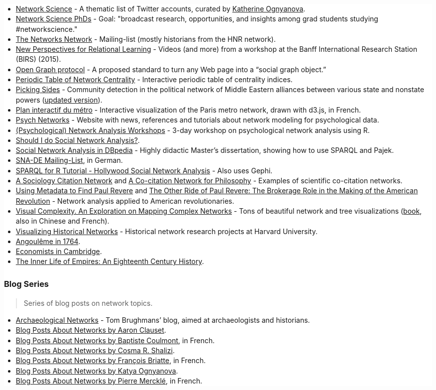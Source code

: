 -   [Network Science](https://twitter.com/Ognyanova/lists/network-science/members) - A thematic list of Twitter accounts, curated by [Katherine Ognyanova](https://twitter.com/Ognyanova).
-   [Network Science PhDs](https://twitter.com/NetSciPhDs) - Goal: "broadcast research, opportunities, and insights among grad students studying #networkscience."
-   [The Networks Network](https://groups.google.com/forum/?hl=en-GB#!forum/the-networks-network) - Mailing-list (mostly historians from the HNR network).
-   [New Perspectives for Relational Learning](http://www.birs.ca/events/2015/5-day-workshops/15w5080/videos) - Videos (and more) from a workshop at the Banff International Research Station (BIRS) (2015).
-   [Open Graph protocol](http://ogp.me/) - A proposed standard to turn any Web page into a “social graph object.”
-   [Periodic Table of Network Centrality](http://schochastics.net/sna/periodic.html) - Interactive periodic table of centrality indices.
-   [Picking Sides](https://codeandculture.wordpress.com/2015/04/03/picking-sides/) - Community detection in the political network of Middle Eastern alliances between various state and nonstate powers ([updated version](https://gist.github.com/briatte/c6df2f855afb4eb142e6)).
-   [Plan interactif du métro](http://www.jeromecukier.net/projects/metro/map.html) - Interactive visualization of the Paris metro network, drawn with d3.js, in French.
-   [Psych Networks](http://psych-networks.com/) - Website with news, references and tutorials about network modeling for psychological data.
-   [(Psychological) Network Analysis Workshops](http://eiko-fried.com/network-workshop/) - 3-day workshop on psychological network analysis using R.
-   [Should I do Social Network Analysis?](https://cvcedhlab.hypotheses.org/125).
-   [Social Network Analysis in DBpedia](http://othes.univie.ac.at/12285/1/2010-10-14_0703857.pdf) - Highly didactic Master’s dissertation, showing how to use SPARQL and Pajek.
-   [SNA-DE Mailing-List](https://dlist.server.uni-frankfurt.de/mailman/listinfo/sna-de), in German.
-   [SPARQL for R Tutorial - Hollywood Social Network Analysis](http://semanticweb.cs.vu.nl/R/sparql_hollywood/sparql_hollywood.html) - Also uses Gephi.
-   [A Sociology Citation Network](http://nealcaren.web.unc.edu/a-sociology-citation-network/) and [A Co-citation Network for Philosophy](https://kieranhealy.org/blog/archives/2013/06/18/a-co-citation-network-for-philosophy/) - Examples of scientific co-citation networks.
-   [Using Metadata to Find Paul Revere](https://kieranhealy.org/blog/archives/2013/06/09/using-metadata-to-find-paul-revere/) and [The Other Ride of Paul Revere: The Brokerage Role in the Making of the American Revolution](http://www.sscnet.ucla.edu/polisci/faculty/chwe/ps269/han.pdf) - Network analysis applied to American revolutionaries.
-   [Visual Complexity. An Exploration on Mapping Complex Networks](http://www.visualcomplexity.com/vc/) - Tons of beautiful network and tree visualizations ([book](http://www.visualcomplexity.com/vc/book/), also in Chinese and French).
-   [Visualizing Historical Networks](https://www.fas.harvard.edu/~histecon/visualizing/index.html) - Historical network research projects at Harvard University.
  -   [Angoulême in 1764](https://www.fas.harvard.edu/~histecon/visualizing/angouleme/index.html).
  -   [Economists in Cambridge](https://www.fas.harvard.edu/~histecon/visualizing/graphing/economists.html).
  -   [The Inner Life of Empires: An Eighteenth Century History](https://www.fas.harvard.edu/~histecon/visualizing/graphing/innerlife.html).

### Blog Series

> Series of blog posts on network topics.  

-   [Archaeological Networks](http://archaeologicalnetworks.wordpress.com/) - Tom Brughmans’ blog, aimed at archaeologists and historians.
-   [Blog Posts About Networks by Aaron Clauset](https://www.cs.unm.edu/~aaron/blog/archives/networks/index.htm).
-   [Blog Posts About Networks by Baptiste Coulmont](http://coulmont.com/index.php?s=r%C3%A9seaux), in French.
-   [Blog Posts About Networks by Cosma R. Shalizi](http://bactra.org/weblog/cat_networks.html).
-   [Blog Posts About Networks by François Briatte](http://politbistro.hypotheses.org/tag/reseaux), in French.
-   [Blog Posts About Networks by Katya Ognyanova](http://kateto.net/networks).
-   [Blog Posts About Networks by Pierre Mercklé](http://pierremerckle.fr/category/reseaux/), in French.